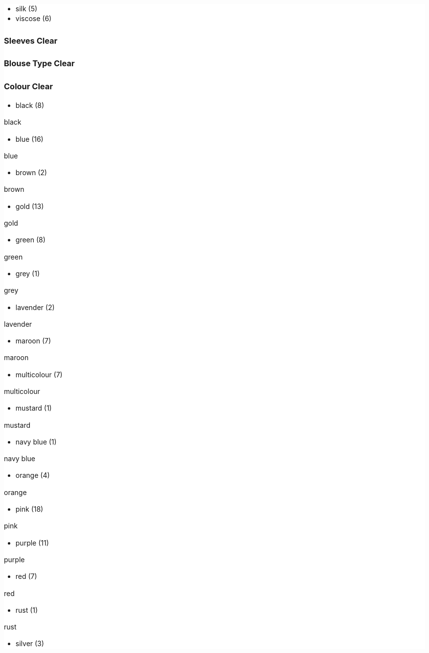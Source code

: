 - silk (5)
- viscose (6)

### Sleeves Clear

### Blouse Type Clear

### Colour Clear

- black (8)

black
- blue (16)

blue
- brown (2)

brown
- gold (13)

gold
- green (8)

green
- grey (1)

grey
- lavender (2)

lavender
- maroon (7)

maroon
- multicolour (7)

multicolour
- mustard (1)

mustard
- navy blue (1)

navy blue
- orange (4)

orange
- pink (18)

pink
- purple (11)

purple
- red (7)

red
- rust (1)

rust
- silver (3)
